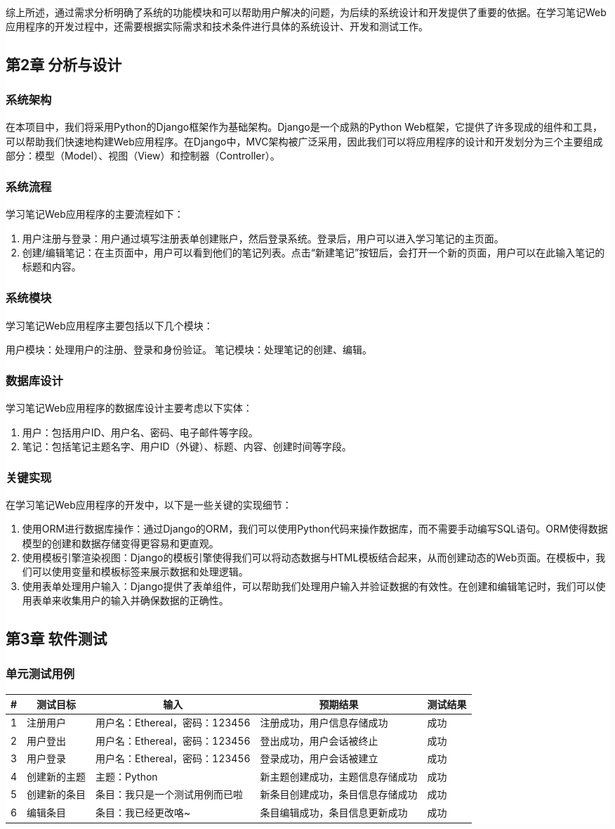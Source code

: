 综上所述，通过需求分析明确了系统的功能模块和可以帮助用户解决的问题，为后续的系统设计和开发提供了重要的依据。在学习笔记Web应用程序的开发过程中，还需要根据实际需求和技术条件进行具体的系统设计、开发和测试工作。

## 第2章 分析与设计

### 系统架构

在本项目中，我们将采用Python的Django框架作为基础架构。Django是一个成熟的Python Web框架，它提供了许多现成的组件和工具，可以帮助我们快速地构建Web应用程序。在Django中，MVC架构被广泛采用，因此我们可以将应用程序的设计和开发划分为三个主要组成部分：模型（Model）、视图（View）和控制器（Controller）。

### 系统流程

学习笔记Web应用程序的主要流程如下：

1. 用户注册与登录：用户通过填写注册表单创建账户，然后登录系统。登录后，用户可以进入学习笔记的主页面。
2. 创建/编辑笔记：在主页面中，用户可以看到他们的笔记列表。点击“新建笔记”按钮后，会打开一个新的页面，用户可以在此输入笔记的标题和内容。

### 系统模块

学习笔记Web应用程序主要包括以下几个模块：

用户模块：处理用户的注册、登录和身份验证。
笔记模块：处理笔记的创建、编辑。

### 数据库设计

学习笔记Web应用程序的数据库设计主要考虑以下实体：

1. 用户：包括用户ID、用户名、密码、电子邮件等字段。
2. 笔记：包括笔记主题名字、用户ID（外键）、标题、内容、创建时间等字段。

### 关键实现

在学习笔记Web应用程序的开发中，以下是一些关键的实现细节：

1. 使用ORM进行数据库操作：通过Django的ORM，我们可以使用Python代码来操作数据库，而不需要手动编写SQL语句。ORM使得数据模型的创建和数据存储变得更容易和更直观。
2. 使用模板引擎渲染视图：Django的模板引擎使得我们可以将动态数据与HTML模板结合起来，从而创建动态的Web页面。在模板中，我们可以使用变量和模板标签来展示数据和处理逻辑。
3. 使用表单处理用户输入：Django提供了表单组件，可以帮助我们处理用户输入并验证数据的有效性。在创建和编辑笔记时，我们可以使用表单来收集用户的输入并确保数据的正确性。

## 第3章 软件测试

### 单元测试用例

| \#  | 测试目标 | 输入 | 预期结果 | 测试结果 |
| --- | --------- | ----- | ---------------- | ----------------- |
| 1   | 注册用户   |  用户名：Ethereal，密码：123456     |  注册成功，用户信息存储成功   |  成功   |
| 2   | 用户登出   |  用户名：Ethereal，密码：123456     |   登出成功，用户会话被终止      |  成功   |
| 3   | 用户登录   |  用户名：Ethereal，密码：123456     |   登录成功，用户会话被建立      |  成功   |
| 4   | 创建新的主题   |  主题：Python     |   新主题创建成功，主题信息存储成功      |  成功   |
| 5   | 创建新的条目   |  条目：我只是一个测试用例而已啦     |   新条目创建成功，条目信息存储成功      |  成功   |
| 6   | 编辑条目   |  条目：我已经更改咯~     |   条目编辑成功，条目信息更新成功      |  成功   |
